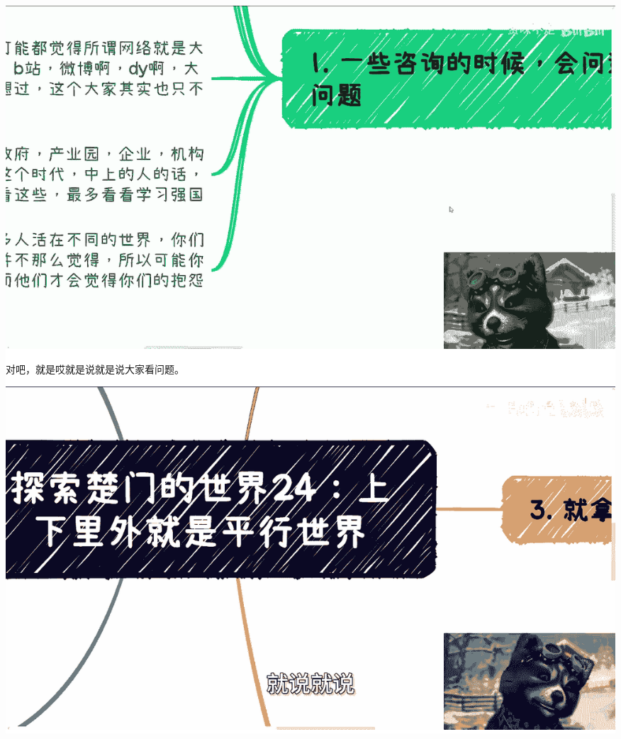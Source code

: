![](img/54d7977f574344ff0c805df5f7d12249_15.png)

对吧，就是哎就是说就是说大家看问题。

![](img/54d7977f574344ff0c805df5f7d12249_17.png)
